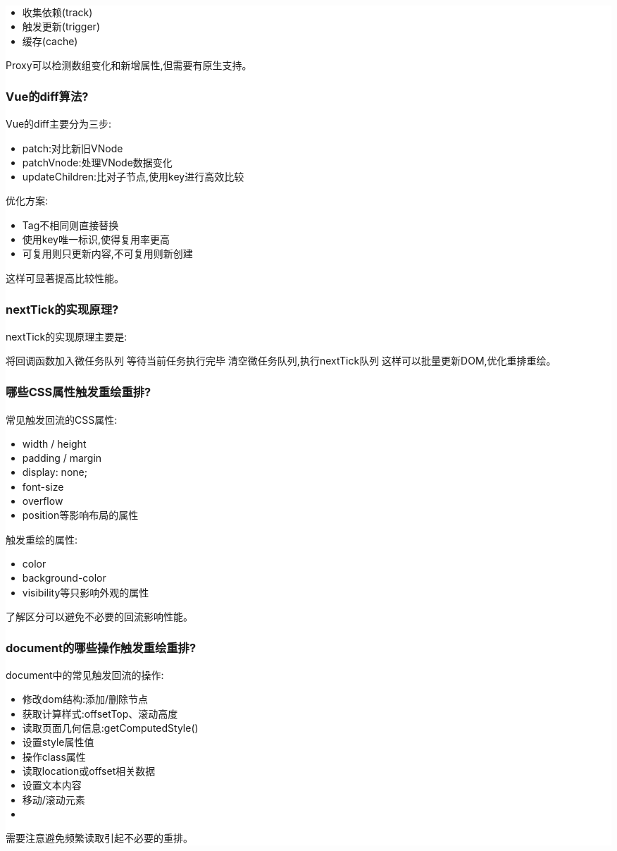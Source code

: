 * 收集依赖(track)
* 触发更新(trigger)
* 缓存(cache)

Proxy可以检测数组变化和新增属性,但需要有原生支持。

### Vue的diff算法?
Vue的diff主要分为三步:

* patch:对比新旧VNode
* patchVnode:处理VNode数据变化
* updateChildren:比对子节点,使用key进行高效比较

优化方案:

* Tag不相同则直接替换
* 使用key唯一标识,使得复用率更高
* 可复用则只更新内容,不可复用则新创建

这样可显著提高比较性能。

### nextTick的实现原理?

nextTick的实现原理主要是:

将回调函数加入微任务队列
等待当前任务执行完毕
清空微任务队列,执行nextTick队列
这样可以批量更新DOM,优化重排重绘。


### 哪些CSS属性触发重绘重排?

常见触发回流的CSS属性:

* width / height
* padding / margin
* display: none;
* font-size
* overflow
* position等影响布局的属性

触发重绘的属性:

* color
* background-color
* visibility等只影响外观的属性

了解区分可以避免不必要的回流影响性能。

### document的哪些操作触发重绘重排?

document中的常见触发回流的操作:

* 修改dom结构:添加/删除节点
* 获取计算样式:offsetTop、滚动高度
* 读取页面几何信息:getComputedStyle()
* 设置style属性值
* 操作class属性
* 读取location或offset相关数据
* 设置文本内容
* 移动/滚动元素
* 
需要注意避免频繁读取引起不必要的重排。
